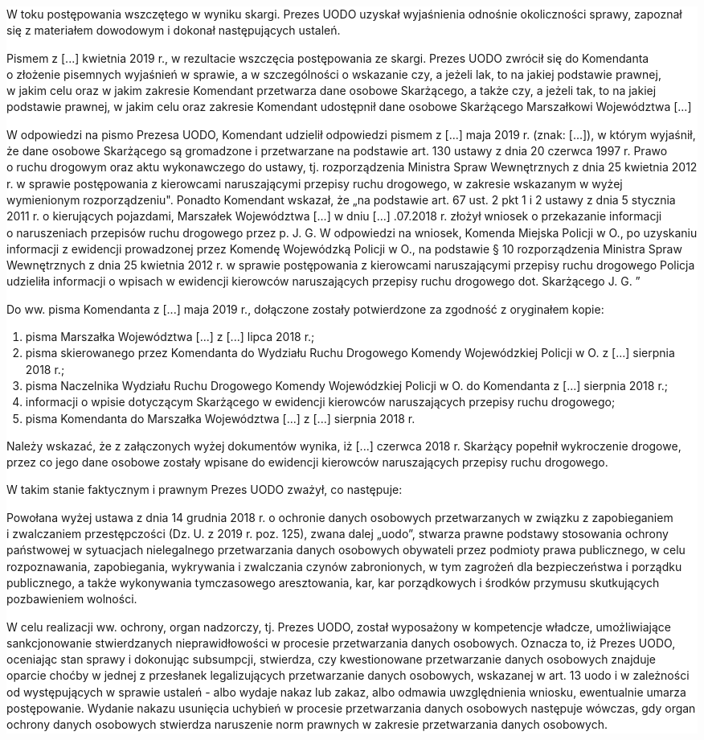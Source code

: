 
W toku postępowania wszczętego w wyniku skargi. Prezes UODO uzyskał wyjaśnienia odnośnie okoliczności sprawy, zapoznał się z materiałem dowodowym i dokonał następujących ustaleń.


Pismem z [...] kwietnia 2019 r., w rezultacie wszczęcia postępowania ze skargi. Prezes UODO zwrócił się do Komendanta o złożenie pisemnych wyjaśnień w sprawie, a w szczególności o wskazanie czy, a jeżeli lak, to na jakiej podstawie prawnej, w jakim celu oraz w jakim zakresie Komendant przetwarza dane osobowe Skarżącego, a także czy, a jeżeli tak, to na jakiej podstawie prawnej, w jakim celu oraz zakresie Komendant udostępnił dane osobowe Skarżącego Marszałkowi Województwa [...]


W odpowiedzi na pismo Prezesa UODO, Komendant udzielił odpowiedzi pismem z [...] maja 2019 r. (znak: [...]), w którym wyjaśnił, że dane osobowe Skarżącego są gromadzone i przetwarzane na podstawie art. 130 ustawy z dnia 20 czerwca 1997 r. Prawo o ruchu drogowym oraz aktu wykonawczego do ustawy, tj. rozporządzenia Ministra Spraw Wewnętrznych z dnia 25 kwietnia 2012 r. w sprawie postępowania z kierowcami naruszającymi przepisy ruchu drogowego, w zakresie wskazanym w wyżej wymienionym rozporządzeniu". Ponadto Komendant wskazał, że „na podstawie art. 67 ust. 2 pkt 1 i 2 ustawy z dnia 5 stycznia 2011 r. o kierujących pojazdami, Marszałek Województwa [...] w dniu [...] .07.2018 r. złożył wniosek o przekazanie informacji o naruszeniach przepisów ruchu drogowego przez p. J. G. W odpowiedzi na wniosek, Komenda Miejska Policji w O., po uzyskaniu informacji z ewidencji prowadzonej przez Komendę Wojewódzką Policji w O., na podstawie § 10 rozporządzenia Ministra Spraw Wewnętrznych z dnia 25 kwietnia 2012 r. w sprawie postępowania z kierowcami naruszającymi przepisy ruchu drogowego Policja udzieliła informacji o wpisach w ewidencji kierowców naruszających przepisy ruchu drogowego dot. Skarżącego J. G. ”


Do ww. pisma Komendanta z [...] maja 2019 r., dołączone zostały potwierdzone za zgodność z oryginałem kopie:


1) pisma Marszałka Województwa [...] z [...] lipca 2018 r.;  
2) pisma skierowanego przez Komendanta do Wydziału Ruchu Drogowego Komendy Wojewódzkiej Policji w O. z [...] sierpnia 2018 r.;  
3) pisma Naczelnika Wydziału Ruchu Drogowego Komendy Wojewódzkiej Policji w O. do Komendanta z [...] sierpnia 2018 r.;  
4) informacji o wpisie dotyczącym Skarżącego w ewidencji kierowców naruszających przepisy ruchu drogowego;  
5) pisma Komendanta do Marszałka Województwa [...] z [...] sierpnia 2018 r.  

Należy wskazać, że z załączonych wyżej dokumentów wynika, iż [...] czerwca 2018 r. Skarżący popełnił wykroczenie drogowe, przez co jego dane osobowe zostały wpisane do ewidencji kierowców naruszających przepisy ruchu drogowego.


W takim stanie faktycznym i prawnym Prezes UODO zważył, co następuje:


Powołana wyżej ustawa z dnia 14 grudnia 2018 r. o ochronie danych osobowych przetwarzanych w związku z zapobieganiem i zwalczaniem przestępczości (Dz. U. z 2019 r. poz. 125), zwana dalej „uodo”, stwarza prawne podstawy stosowania ochrony państwowej w sytuacjach nielegalnego przetwarzania danych osobowych obywateli przez podmioty prawa publicznego, w celu rozpoznawania, zapobiegania, wykrywania i zwalczania czynów zabronionych, w tym zagrożeń dla bezpieczeństwa i porządku publicznego, a także wykonywania tymczasowego aresztowania, kar, kar porządkowych i środków przymusu skutkujących pozbawieniem wolności.


W celu realizacji ww. ochrony, organ nadzorczy, tj. Prezes UODO, został wyposażony w kompetencje władcze, umożliwiające sankcjonowanie stwierdzanych nieprawidłowości w procesie przetwarzania danych osobowych. Oznacza to, iż Prezes UODO, oceniając stan sprawy i dokonując subsumpcji, stwierdza, czy kwestionowane przetwarzanie danych osobowych znajduje oparcie choćby w jednej z przesłanek legalizujących przetwarzanie danych osobowych, wskazanej w art. 13 uodo i w zależności od występujących w sprawie ustaleń - albo wydaje nakaz lub zakaz, albo odmawia uwzględnienia wniosku, ewentualnie umarza postępowanie. Wydanie nakazu usunięcia uchybień w procesie przetwarzania danych osobowych następuje wówczas, gdy organ ochrony danych osobowych stwierdza naruszenie norm prawnych w zakresie przetwarzania danych osobowych.
